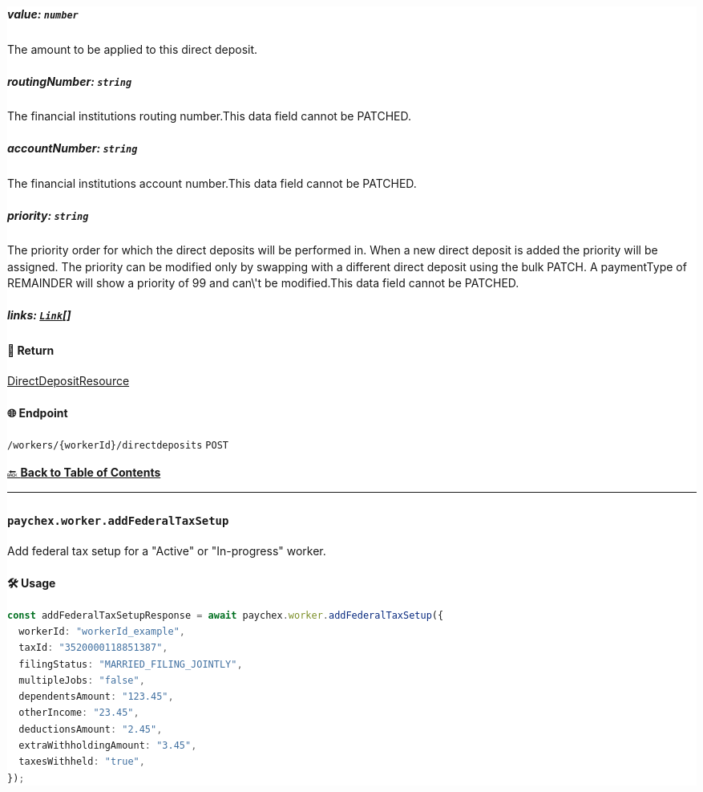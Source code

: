 ##### value: `number`<a id="value-number"></a>

The amount to be applied to this direct deposit.

##### routingNumber: `string`<a id="routingnumber-string"></a>

The financial institutions routing number.This data field cannot be PATCHED.

##### accountNumber: `string`<a id="accountnumber-string"></a>

The financial institutions account number.This data field cannot be PATCHED.

##### priority: `string`<a id="priority-string"></a>

The priority order for which the direct deposits will be performed in. When a new direct deposit is added the priority will be assigned. The priority can be modified only by swapping with a different direct deposit using the bulk PATCH. A paymentType of REMAINDER will show a priority of 99 and can\\\'t be modified.This data field cannot be PATCHED.

##### links: [`Link`](./models/link.ts)[]<a id="links-linkmodelslinkts"></a>

#### 🔄 Return<a id="🔄-return"></a>

[DirectDepositResource](./models/direct-deposit-resource.ts)

#### 🌐 Endpoint<a id="🌐-endpoint"></a>

`/workers/{workerId}/directdeposits` `POST`

[🔙 **Back to Table of Contents**](#table-of-contents)

---


### `paychex.worker.addFederalTaxSetup`<a id="paychexworkeraddfederaltaxsetup"></a>

Add federal tax setup for a "Active" or "In-progress" worker.

#### 🛠️ Usage<a id="🛠️-usage"></a>

```typescript
const addFederalTaxSetupResponse = await paychex.worker.addFederalTaxSetup({
  workerId: "workerId_example",
  taxId: "3520000118851387",
  filingStatus: "MARRIED_FILING_JOINTLY",
  multipleJobs: "false",
  dependentsAmount: "123.45",
  otherIncome: "23.45",
  deductionsAmount: "2.45",
  extraWithholdingAmount: "3.45",
  taxesWithheld: "true",
});
```
